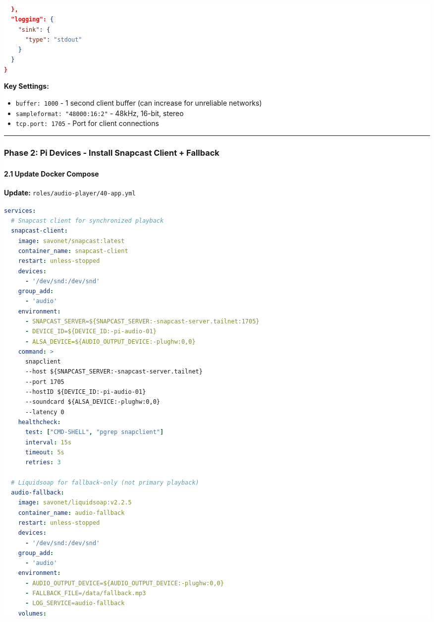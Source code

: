 ```json
  },
  "logging": {
    "sink": {
      "type": "stdout"
    }
  }
}
```

**Key Settings:**
- `buffer: 1000` - 1 second client buffer (can increase for unreliable networks)
- `sampleformat: "48000:16:2"` - 48kHz, 16-bit, stereo
- `tcp.port: 1705` - Port for client connections

---

### Phase 2: Pi Devices - Install Snapcast Client + Fallback

#### 2.1 Update Docker Compose

**Update:** `roles/audio-player/40-app.yml`

```yaml
services:
  # Snapcast client for synchronized playback
  snapcast-client:
    image: savonet/snapcast:latest
    container_name: snapcast-client
    restart: unless-stopped
    devices:
      - '/dev/snd:/dev/snd'
    group_add:
      - 'audio'
    environment:
      - SNAPCAST_SERVER=${SNAPCAST_SERVER:-snapcast-server.tailnet:1705}
      - DEVICE_ID=${DEVICE_ID:-pi-audio-01}
      - ALSA_DEVICE=${AUDIO_OUTPUT_DEVICE:-plughw:0,0}
    command: >
      snapclient
      --host ${SNAPCAST_SERVER:-snapcast-server.tailnet}
      --port 1705
      --hostID ${DEVICE_ID:-pi-audio-01}
      --soundcard ${ALSA_DEVICE:-plughw:0,0}
      --latency 0
    healthcheck:
      test: ["CMD-SHELL", "pgrep snapclient"]
      interval: 15s
      timeout: 5s
      retries: 3

  # Liquidsoap for fallback-only (not primary playback)
  audio-fallback:
    image: savonet/liquidsoap:v2.2.5
    container_name: audio-fallback
    restart: unless-stopped
    devices:
      - '/dev/snd:/dev/snd'
    group_add:
      - 'audio'
    environment:
      - AUDIO_OUTPUT_DEVICE=${AUDIO_OUTPUT_DEVICE:-plughw:0,0}
      - FALLBACK_FILE=/data/fallback.mp3
      - LOG_SERVICE=audio-fallback
    volumes:
```